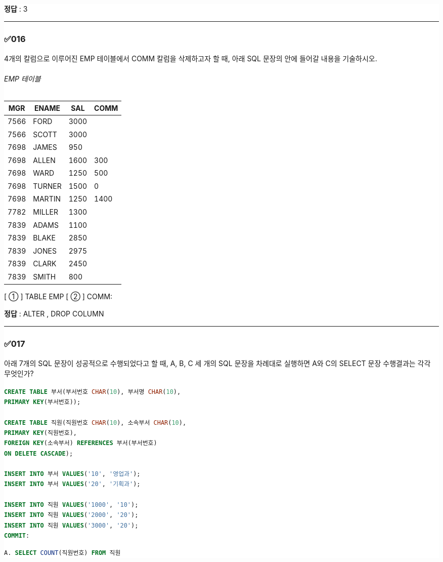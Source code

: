 
**정답** : 3
 

---

### ✅016
4개의 칼럼으로 이루어진 EMP 테이블에서 COMM 칼럼을 삭제하고자 할 때, 아래 SQL 문장의 안에 들어갈 내용을 기술하시오.
 
######  EMP 테이블 

| MGR  | ENAME  | SAL  | COMM |
|------|--------|------|------|
| 7566 | FORD   | 3000 |      |
| 7566 | SCOTT  | 3000 |      |
| 7698 | JAMES  | 950  |      |
| 7698 | ALLEN  | 1600 | 300  |
| 7698 | WARD   | 1250 | 500  |
| 7698 | TURNER | 1500 | 0    |
| 7698 | MARTIN | 1250 | 1400 |
| 7782 | MILLER | 1300 |      |
| 7839 | ADAMS  | 1100 |      |
| 7839 | BLAKE  | 2850 |      |
| 7839 | JONES  | 2975 |      |
| 7839 | CLARK  | 2450 |      |
| 7839 | SMITH  | 800  |      |


[ ① ]  TABLE EMP
[ ② ]  COMM:



**정답** : ALTER  , DROP COLUMN

---

### ✅017

아래 7개의 SQL 문장이 성공적으로 수행되었다고 할 때, A, B, C 세 개의 SQL 문장을 차례대로 실행하면 A와 C의 SELECT 문장 수행결과는 각각 무엇인가?
```sql
CREATE TABLE 부서(부서번호 CHAR(10), 부서명 CHAR(10),
PRIMARY KEY(부서번호));

CREATE TABLE 직원(직원번호 CHAR(10), 소속부서 CHAR(10),
PRIMARY KEY(직원번호),
FOREIGN KEY(소속부서) REFERENCES 부서(부서번호)
ON DELETE CASCADE);

INSERT INTO 부서 VALUES('10', '영업과');
INSERT INTO 부서 VALUES('20', '기획과');

INSERT INTO 직원 VALUES('1000', '10');
INSERT INTO 직원 VALUES('2000', '20');
INSERT INTO 직원 VALUES('3000', '20');
COMMIT:
```
```sql
A. SELECT COUNT(직원번호) FROM 직원
```